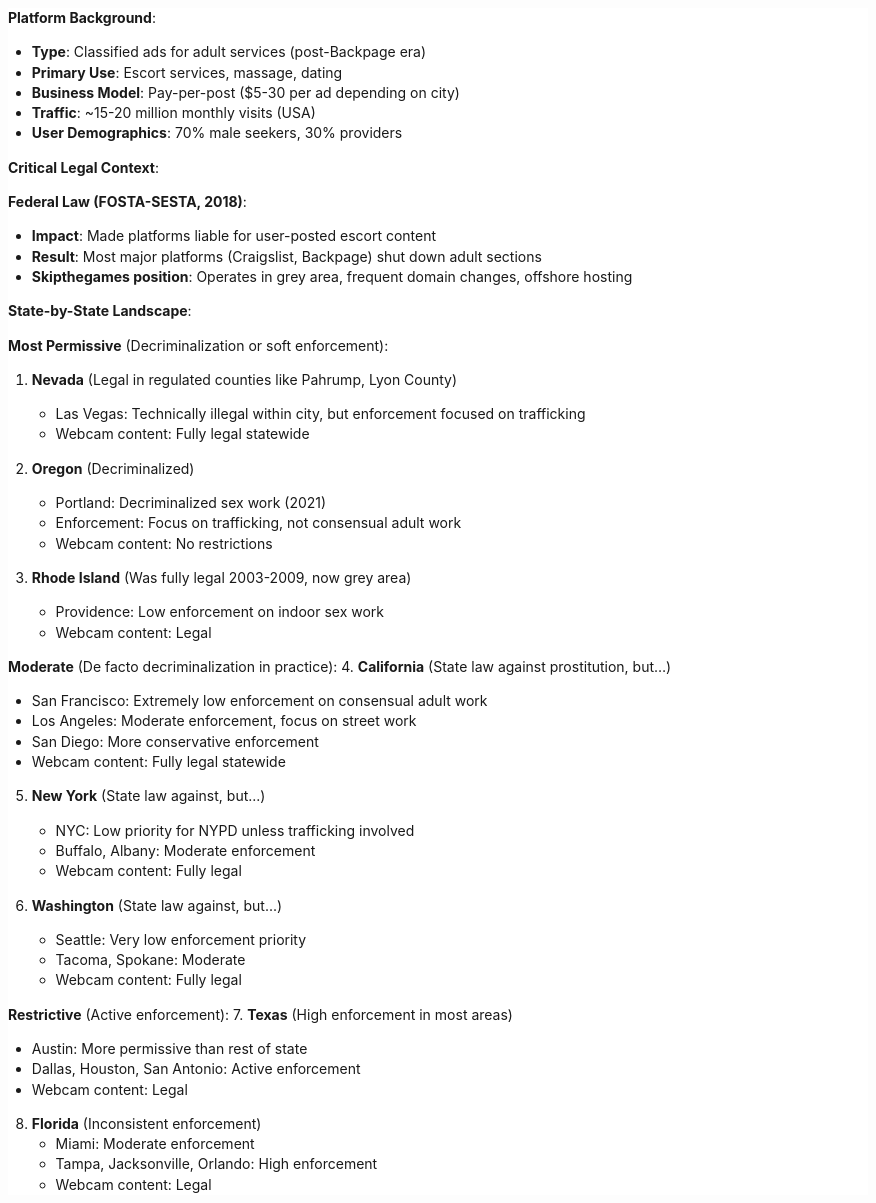 **Platform Background**:
- **Type**: Classified ads for adult services (post-Backpage era)
- **Primary Use**: Escort services, massage, dating
- **Business Model**: Pay-per-post ($5-30 per ad depending on city)
- **Traffic**: ~15-20 million monthly visits (USA)
- **User Demographics**: 70% male seekers, 30% providers

**Critical Legal Context**:

**Federal Law (FOSTA-SESTA, 2018)**:
- **Impact**: Made platforms liable for user-posted escort content
- **Result**: Most major platforms (Craigslist, Backpage) shut down adult sections
- **Skipthegames position**: Operates in grey area, frequent domain changes, offshore hosting

**State-by-State Landscape**:

**Most Permissive** (Decriminalization or soft enforcement):
1. **Nevada** (Legal in regulated counties like Pahrump, Lyon County)
   - Las Vegas: Technically illegal within city, but enforcement focused on trafficking
   - Webcam content: Fully legal statewide

2. **Oregon** (Decriminalized)
   - Portland: Decriminalized sex work (2021)
   - Enforcement: Focus on trafficking, not consensual adult work
   - Webcam content: No restrictions

3. **Rhode Island** (Was fully legal 2003-2009, now grey area)
   - Providence: Low enforcement on indoor sex work
   - Webcam content: Legal

**Moderate** (De facto decriminalization in practice):
4. **California** (State law against prostitution, but…)
   - San Francisco: Extremely low enforcement on consensual adult work
   - Los Angeles: Moderate enforcement, focus on street work
   - San Diego: More conservative enforcement
   - Webcam content: Fully legal statewide

5. **New York** (State law against, but...)
   - NYC: Low priority for NYPD unless trafficking involved
   - Buffalo, Albany: Moderate enforcement
   - Webcam content: Fully legal

6. **Washington** (State law against, but...)
   - Seattle: Very low enforcement priority
   - Tacoma, Spokane: Moderate
   - Webcam content: Fully legal

**Restrictive** (Active enforcement):
7. **Texas** (High enforcement in most areas)
   - Austin: More permissive than rest of state
   - Dallas, Houston, San Antonio: Active enforcement
   - Webcam content: Legal

8. **Florida** (Inconsistent enforcement)
   - Miami: Moderate enforcement
   - Tampa, Jacksonville, Orlando: High enforcement
   - Webcam content: Legal
